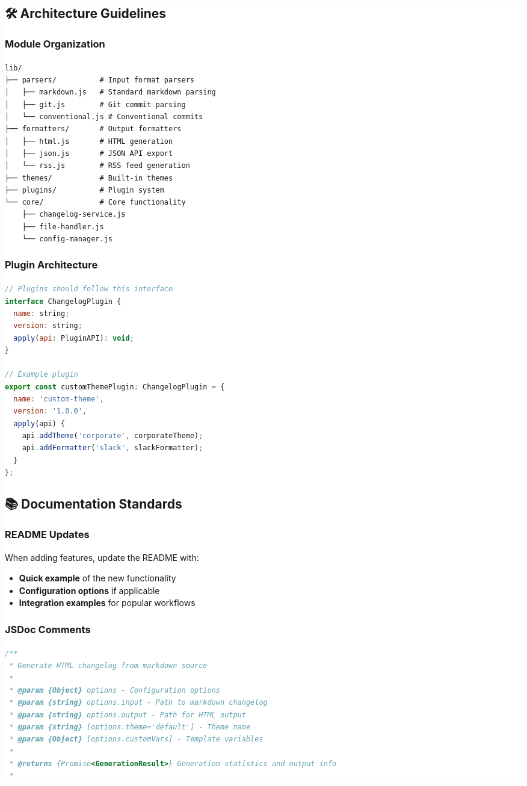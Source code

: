 ## 🛠 Architecture Guidelines

### Module Organization
```
lib/
├── parsers/          # Input format parsers
│   ├── markdown.js   # Standard markdown parsing
│   ├── git.js        # Git commit parsing
│   └── conventional.js # Conventional commits
├── formatters/       # Output formatters
│   ├── html.js       # HTML generation
│   ├── json.js       # JSON API export
│   └── rss.js        # RSS feed generation
├── themes/           # Built-in themes
├── plugins/          # Plugin system
└── core/             # Core functionality
    ├── changelog-service.js
    ├── file-handler.js
    └── config-manager.js
```

### Plugin Architecture
```javascript
// Plugins should follow this interface
interface ChangelogPlugin {
  name: string;
  version: string;
  apply(api: PluginAPI): void;
}

// Example plugin
export const customThemePlugin: ChangelogPlugin = {
  name: 'custom-theme',
  version: '1.0.0',
  apply(api) {
    api.addTheme('corporate', corporateTheme);
    api.addFormatter('slack', slackFormatter);
  }
};
```

## 📚 Documentation Standards

### README Updates
When adding features, update the README with:
- **Quick example** of the new functionality
- **Configuration options** if applicable
- **Integration examples** for popular workflows

### JSDoc Comments
```javascript
/**
 * Generate HTML changelog from markdown source
 * 
 * @param {Object} options - Configuration options
 * @param {string} options.input - Path to markdown changelog
 * @param {string} options.output - Path for HTML output
 * @param {string} [options.theme='default'] - Theme name
 * @param {Object} [options.customVars] - Template variables
 * 
 * @returns {Promise<GenerationResult>} Generation statistics and output info
 * 
```
